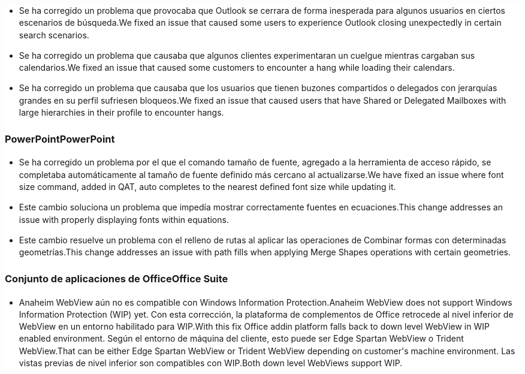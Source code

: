 
- <span data-ttu-id="4aff5-256">Se ha corregido un problema que provocaba que Outlook se cerrara de forma inesperada para algunos usuarios en ciertos escenarios de búsqueda.</span><span class="sxs-lookup"><span data-stu-id="4aff5-256">We fixed an issue that caused some users to experience Outlook closing unexpectedly in certain search scenarios.</span></span>


- <span data-ttu-id="4aff5-257">Se ha corregido un problema que causaba que algunos clientes experimentaran un cuelgue mientras cargaban sus calendarios.</span><span class="sxs-lookup"><span data-stu-id="4aff5-257">We fixed an issue that caused some customers to encounter a hang while loading their calendars.</span></span>


- <span data-ttu-id="4aff5-258">Se ha corregido un problema que causaba que los usuarios que tienen buzones compartidos o delegados con jerarquías grandes en su perfil sufriesen bloqueos.</span><span class="sxs-lookup"><span data-stu-id="4aff5-258">We fixed an issue that caused users that have Shared or Delegated Mailboxes with large hierarchies in their profile to encounter hangs.</span></span>


### <a name="powerpoint"></a><span data-ttu-id="4aff5-259">PowerPoint</span><span class="sxs-lookup"><span data-stu-id="4aff5-259">PowerPoint</span></span>

- <span data-ttu-id="4aff5-260">Se ha corregido un problema por el que el comando tamaño de fuente, agregado a la herramienta de acceso rápido, se completaba automáticamente al tamaño de fuente definido más cercano al actualizarse.</span><span class="sxs-lookup"><span data-stu-id="4aff5-260">We have fixed an issue where font size command, added in QAT, auto completes to the nearest defined font size while updating it.</span></span>


- <span data-ttu-id="4aff5-261">Este cambio soluciona un problema que impedía mostrar correctamente fuentes en ecuaciones.</span><span class="sxs-lookup"><span data-stu-id="4aff5-261">This change addresses an issue with properly displaying fonts within equations.</span></span>


- <span data-ttu-id="4aff5-262">Este cambio resuelve un problema con el relleno de rutas al aplicar las operaciones de Combinar formas con determinadas geometrías.</span><span class="sxs-lookup"><span data-stu-id="4aff5-262">This change addresses an issue with path fills when applying Merge Shapes operations with certain geometries.</span></span>


### <a name="office-suite"></a><span data-ttu-id="4aff5-263">Conjunto de aplicaciones de Office</span><span class="sxs-lookup"><span data-stu-id="4aff5-263">Office Suite</span></span>

- <span data-ttu-id="4aff5-264">Anaheim WebView aún no es compatible con Windows Information Protection.</span><span class="sxs-lookup"><span data-stu-id="4aff5-264">Anaheim WebView does not support Windows Information Protection (WIP) yet.</span></span> <span data-ttu-id="4aff5-265">Con esta corrección, la plataforma de complementos de Office retrocede al nivel inferior de WebView en un entorno habilitado para WIP.</span><span class="sxs-lookup"><span data-stu-id="4aff5-265">With this fix Office addin platform falls back to down level WebView in WIP enabled environment.</span></span> <span data-ttu-id="4aff5-266">Según el entorno de máquina del cliente, esto puede ser Edge Spartan WebView o Trident WebView.</span><span class="sxs-lookup"><span data-stu-id="4aff5-266">That can be either Edge Spartan WebView or Trident WebView depending on customer's machine environment.</span></span> <span data-ttu-id="4aff5-267">Las vistas previas de nivel inferior son compatibles con WIP.</span><span class="sxs-lookup"><span data-stu-id="4aff5-267">Both down level WebViews support WIP.</span></span>

